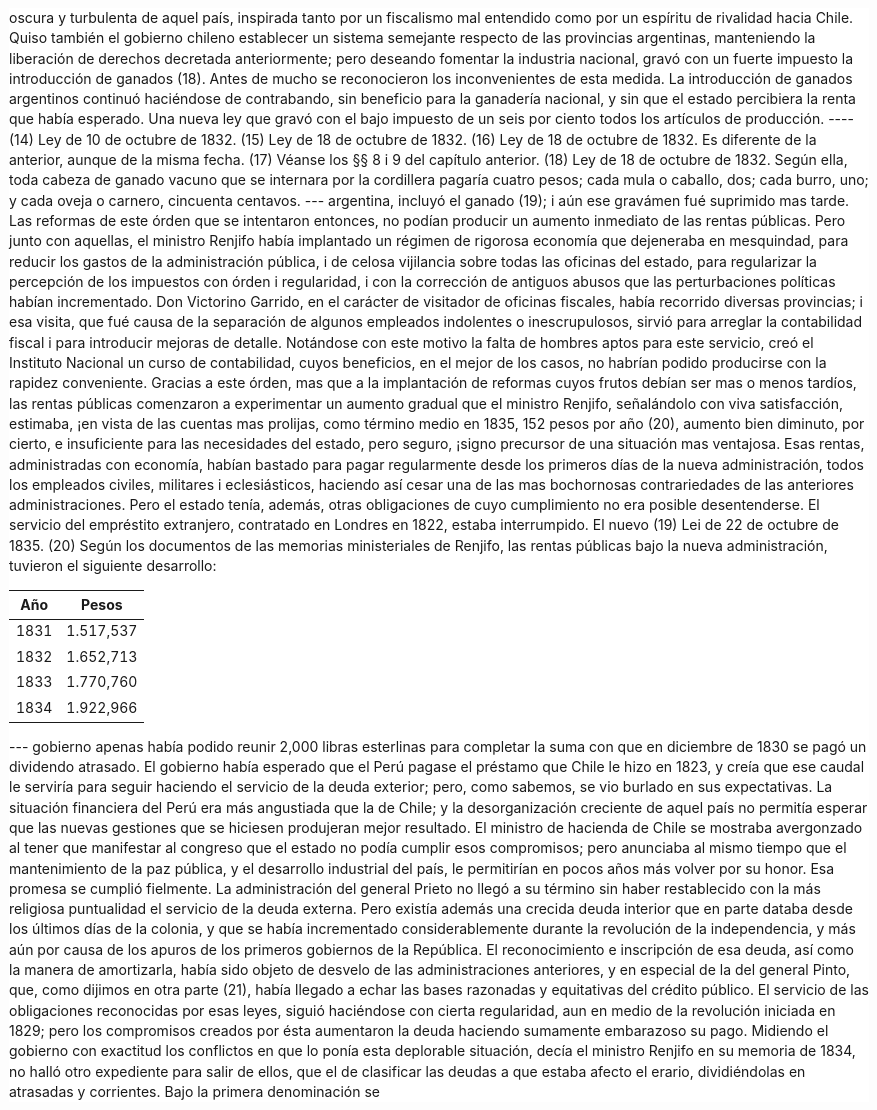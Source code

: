 oscura y turbulenta de aquel país, inspirada tanto por un fiscalismo mal entendido como por un espíritu de rivalidad hacia Chile. Quiso también el gobierno chileno establecer un sistema semejante respecto de las provincias argentinas, manteniendo la liberación de derechos decretada anteriormente; pero deseando fomentar la industria nacional, gravó con un fuerte impuesto la introducción de ganados (18). Antes de mucho se reconocieron los inconvenientes de esta medida. La introducción de ganados argentinos continuó haciéndose de contrabando, sin beneficio para la ganadería nacional, y sin que el estado percibiera la renta que había esperado. Una nueva ley que gravó con el bajo impuesto de un seis por ciento todos los artículos de producción. ---- (14) Ley de 10 de octubre de 1832. (15) Ley de 18 de octubre de 1832. (16) Ley de 18 de octubre de 1832. Es diferente de la anterior, aunque de la misma fecha. (17) Véanse los §§ 8 i 9 del capítulo anterior. (18) Ley de 18 de octubre de 1832. Según ella, toda cabeza de ganado vacuno que se internara por la cordillera pagaría cuatro pesos; cada mula o caballo, dos; cada burro, uno; y cada oveja o carnero, cincuenta centavos. --- argentina, incluyó el ganado (19); i aún ese gravámen fué suprimido mas tarde. Las reformas de este órden que se intentaron entonces, no podían producir un aumento inmediato de las rentas públicas. Pero junto con aquellas, el ministro Renjifo había implantado un régimen de rigorosa economía que dejeneraba en mesquindad, para reducir los gastos de la administración pública, i de celosa vijilancia sobre todas las oficinas del estado, para regularizar la percepción de los impuestos con órden i regularidad, i con la corrección de antiguos abusos que las perturbaciones políticas habían incrementado. Don Victorino Garrido, en el carácter de visitador de oficinas fiscales, había recorrido diversas provincias; i esa visita, que fué causa de la separación de algunos empleados indolentes o inescrupulosos, sirvió para arreglar la contabilidad fiscal i para introducir mejoras de detalle. Notándose con este motivo la falta de hombres aptos para este servicio, creó el Instituto Nacional un curso de contabilidad, cuyos beneficios, en el mejor de los casos, no habrían podido producirse con la rapidez conveniente. Gracias a este órden, mas que a la implantación de reformas cuyos frutos debían ser mas o menos tardíos, las rentas públicas comenzaron a experimentar un aumento gradual que el ministro Renjifo, señalándolo con viva satisfacción, estimaba, ¡en vista de las cuentas mas prolijas, como término medio en 1835, 152 pesos por año (20), aumento bien diminuto, por cierto, e insuficiente para las necesidades del estado, pero seguro, ¡signo precursor de una situación mas ventajosa. Esas rentas, administradas con economía, habían bastado para pagar regularmente desde los primeros días de la nueva administración, todos los empleados civiles, militares i eclesiásticos, haciendo así cesar una de las mas bochornosas contrariedades de las anteriores administraciones. Pero el estado tenía, además, otras obligaciones de cuyo cumplimiento no era posible desentenderse. El servicio del empréstito extranjero, contratado en Londres en 1822, estaba interrumpido. El nuevo (19) Lei de 22 de octubre de 1835. (20) Según los documentos de las memorias ministeriales de Renjifo, las rentas públicas bajo la nueva administración, tuvieron el siguiente desarrollo: <table> <thead> <tr> <th>Año</th> <th>Pesos</th> </tr> </thead> <tbody> <tr> <td>1831</td> <td>1.517,537</td> </tr> <tr> <td>1832</td> <td>1.652,713</td> </tr> <tr> <td>1833</td> <td>1.770,760</td> </tr> <tr> <td>1834</td> <td>1.922,966</td> </tr> </tbody> </table> --- gobierno apenas había podido reunir 2,000 libras esterlinas para completar la suma con que en diciembre de 1830 se pagó un dividendo atrasado. El gobierno había esperado que el Perú pagase el préstamo que Chile le hizo en 1823, y creía que ese caudal le serviría para seguir haciendo el servicio de la deuda exterior; pero, como sabemos, se vio burlado en sus expectativas. La situación financiera del Perú era más angustiada que la de Chile; y la desorganización creciente de aquel país no permitía esperar que las nuevas gestiones que se hiciesen produjeran mejor resultado. El ministro de hacienda de Chile se mostraba avergonzado al tener que manifestar al congreso que el estado no podía cumplir esos compromisos; pero anunciaba al mismo tiempo que el mantenimiento de la paz pública, y el desarrollo industrial del país, le permitirían en pocos años más volver por su honor. Esa promesa se cumplió fielmente. La administración del general Prieto no llegó a su término sin haber restablecido con la más religiosa puntualidad el servicio de la deuda externa. Pero existía además una crecida deuda interior que en parte databa desde los últimos días de la colonia, y que se había incrementado considerablemente durante la revolución de la independencia, y más aún por causa de los apuros de los primeros gobiernos de la República. El reconocimiento e inscripción de esa deuda, así como la manera de amortizarla, había sido objeto de desvelo de las administraciones anteriores, y en especial de la del general Pinto, que, como dijimos en otra parte (21), había llegado a echar las bases razonadas y equitativas del crédito público. El servicio de las obligaciones reconocidas por esas leyes, siguió haciéndose con cierta regularidad, aun en medio de la revolución iniciada en 1829; pero los compromisos creados por ésta aumentaron la deuda haciendo sumamente embarazoso su pago. Midiendo el gobierno con exactitud los conflictos en que lo ponía esta deplorable situación, decía el ministro Renjifo en su memoria de 1834, no halló otro expediente para salir de ellos, que el de clasificar las deudas a que estaba afecto el erario, dividiéndolas en atrasadas y corrientes. Bajo la primera denominación se